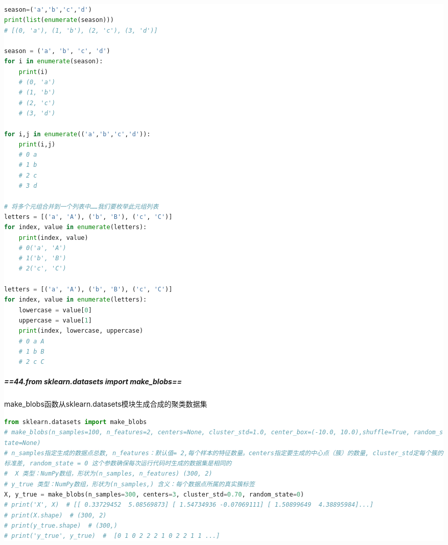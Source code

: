```python
season=('a','b','c','d')
print(list(enumerate(season)))
# [(0, 'a'), (1, 'b'), (2, 'c'), (3, 'd')]

season = ('a', 'b', 'c', 'd')
for i in enumerate(season):
    print(i)
    # (0, 'a')
    # (1, 'b')
    # (2, 'c')
    # (3, 'd')

for i,j in enumerate(('a','b','c','d')):
    print(i,j)
    # 0 a
    # 1 b
    # 2 c
    # 3 d

# 将多个元组合并到一个列表中……我们要枚举此元组列表
letters = [('a', 'A'), ('b', 'B'), ('c', 'C')]
for index, value in enumerate(letters):
    print(index, value)
    # 0('a', 'A')
    # 1('b', 'B')
    # 2('c', 'C')

letters = [('a', 'A'), ('b', 'B'), ('c', 'C')]
for index, value in enumerate(letters):
    lowercase = value[0]
    uppercase = value[1]
    print(index, lowercase, uppercase)
    # 0 a A
    # 1 b B
    # 2 c C

```



##### ==44.from sklearn.datasets import make_blobs==

make_blobs函数从sklearn.datasets模块生成合成的聚类数据集

```python
from sklearn.datasets import make_blobs
# make_blobs(n_samples=100, n_features=2, centers=None, cluster_std=1.0, center_box=(-10.0, 10.0),shuffle=True, random_state=None)
# n_samples指定生成的数据点总数, n_features：默认值= 2,每个样本的特征数量。centers指定要生成的中心点（簇）的数量, cluster_std定每个簇的标准差, random_state = 0 这个参数确保每次运行代码时生成的数据集是相同的
#  X 类型：NumPy数组，形状为(n_samples, n_features) (300, 2)
# y_true 类型：NumPy数组，形状为(n_samples,) 含义：每个数据点所属的真实簇标签
X, y_true = make_blobs(n_samples=300, centers=3, cluster_std=0.70, random_state=0)
# print('X', X)  # [[ 0.33729452  5.08569873] [ 1.54734936 -0.07069111] [ 1.50899649  4.38895984]...]
# print(X.shape)  # (300, 2)
# print(y_true.shape)  # (300,)
# print('y_true', y_true)  #  [0 1 0 2 2 2 1 0 2 2 1 1 ...]
```
